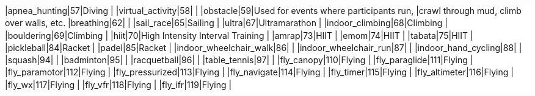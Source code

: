 |apnea_hunting|57|Diving |
|virtual_activity|58| |
|obstacle|59|Used for events where participants run,  |crawl through mud, climb over walls, etc.
|breathing|62| |
|sail_race|65|Sailing |
|ultra|67|Ultramarathon |
|indoor_climbing|68|Climbing |
|bouldering|69|Climbing |
|hiit|70|High Intensity Interval Training |
|amrap|73|HIIT |
|emom|74|HIIT |
|tabata|75|HIIT |
|pickleball|84|Racket |
|padel|85|Racket |
|indoor_wheelchair_walk|86| |
|indoor_wheelchair_run|87| |
|indoor_hand_cycling|88| |
|squash|94| |
|badminton|95| |
|racquetball|96| |
|table_tennis|97| |
|fly_canopy|110|Flying |
|fly_paraglide|111|Flying |
|fly_paramotor|112|Flying |
|fly_pressurized|113|Flying |
|fly_navigate|114|Flying |
|fly_timer|115|Flying |
|fly_altimeter|116|Flying |
|fly_wx|117|Flying |
|fly_vfr|118|Flying |
|fly_ifr|119|Flying |
